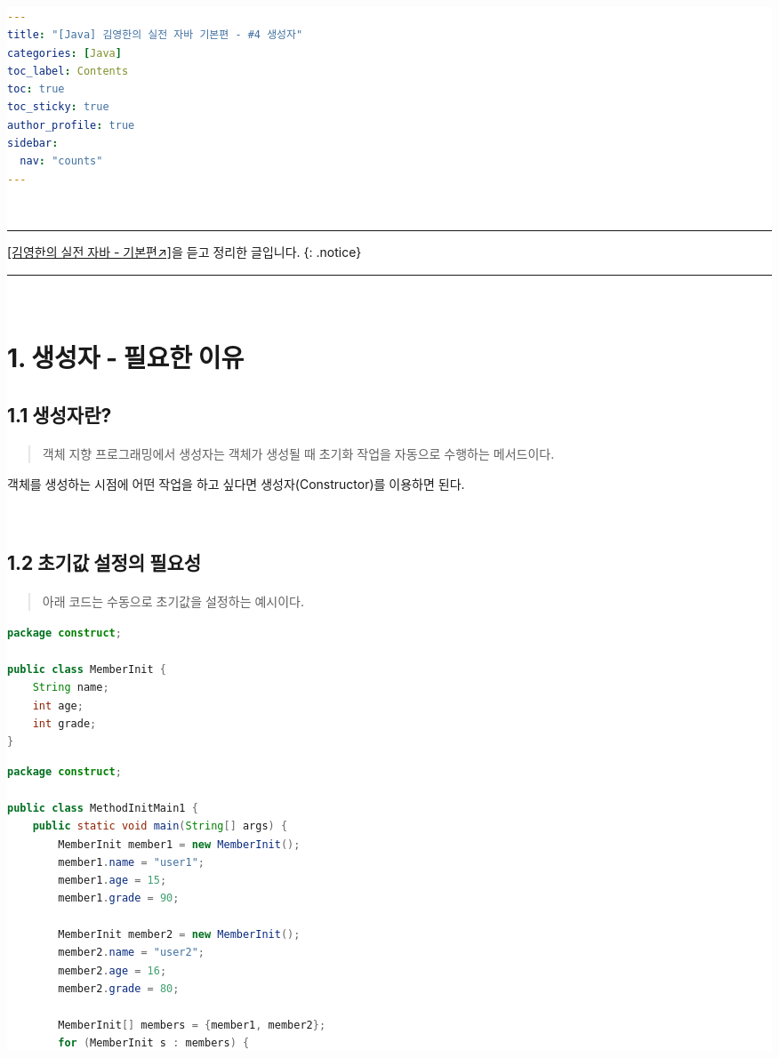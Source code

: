 ```yaml
---
title: "[Java] 김영한의 실전 자바 기본편 - #4 생성자"
categories: [Java]
toc_label: Contents
toc: true
toc_sticky: true
author_profile: true
sidebar:
  nav: "counts"
---
```


<br>

---

[[김영한의 실전 자바 - 기본편↗️]](https://www.inflearn.com/course/%EA%B9%80%EC%98%81%ED%95%9C%EC%9D%98-%EC%8B%A4%EC%A0%84-%EC%9E%90%EB%B0%94-%EA%B8%B0%EB%B3%B8%ED%8E%B8)을 듣고 정리한 글입니다.
{: .notice}

---

<br>

# 1. 생성자 - 필요한 이유

## 1.1 생성자란?

> 객체 지향 프로그래밍에서 생성자는 객체가 생성될 때 초기화 작업을 자동으로 수행하는 메서드이다.

객체를 생성하는 시점에 어떤 작업을 하고 싶다면 생성자(Constructor)를 이용하면 된다.

<br>

## 1.2 초기값 설정의 필요성

> 아래 코드는 수동으로 초기값을 설정하는 예시이다.

```java
package construct;

public class MemberInit {
    String name;
    int age;
    int grade;
}
```

```java
package construct;

public class MethodInitMain1 {
    public static void main(String[] args) {
        MemberInit member1 = new MemberInit();
        member1.name = "user1";
        member1.age = 15;
        member1.grade = 90;

        MemberInit member2 = new MemberInit();
        member2.name = "user2";
        member2.age = 16;
        member2.grade = 80;

        MemberInit[] members = {member1, member2};
        for (MemberInit s : members) {
```